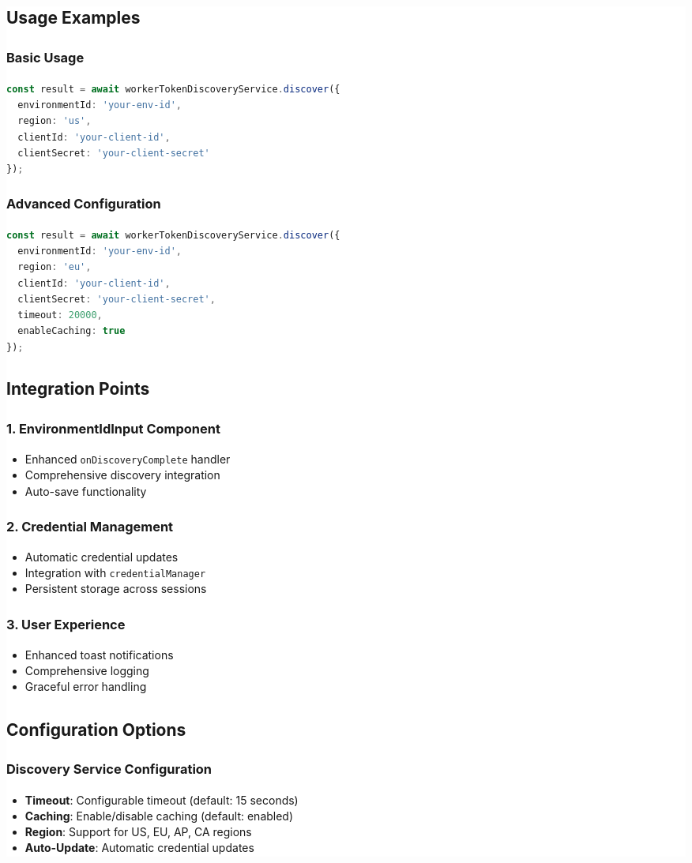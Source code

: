 ## Usage Examples

### Basic Usage
```typescript
const result = await workerTokenDiscoveryService.discover({
  environmentId: 'your-env-id',
  region: 'us',
  clientId: 'your-client-id',
  clientSecret: 'your-client-secret'
});
```

### Advanced Configuration
```typescript
const result = await workerTokenDiscoveryService.discover({
  environmentId: 'your-env-id',
  region: 'eu',
  clientId: 'your-client-id',
  clientSecret: 'your-client-secret',
  timeout: 20000,
  enableCaching: true
});
```

## Integration Points

### 1. **EnvironmentIdInput Component**
- Enhanced `onDiscoveryComplete` handler
- Comprehensive discovery integration
- Auto-save functionality

### 2. **Credential Management**
- Automatic credential updates
- Integration with `credentialManager`
- Persistent storage across sessions

### 3. **User Experience**
- Enhanced toast notifications
- Comprehensive logging
- Graceful error handling

## Configuration Options

### Discovery Service Configuration
- **Timeout**: Configurable timeout (default: 15 seconds)
- **Caching**: Enable/disable caching (default: enabled)
- **Region**: Support for US, EU, AP, CA regions
- **Auto-Update**: Automatic credential updates
